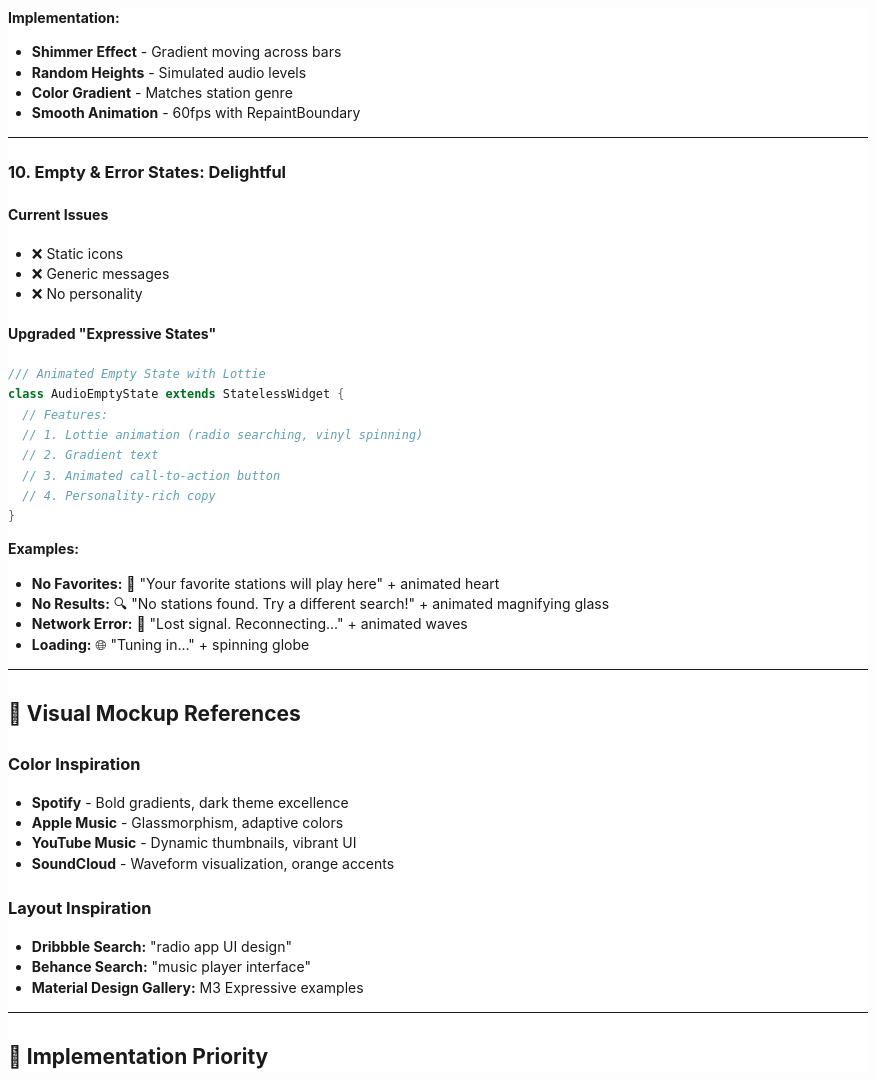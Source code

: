**Implementation:**
- **Shimmer Effect** - Gradient moving across bars
- **Random Heights** - Simulated audio levels
- **Color Gradient** - Matches station genre
- **Smooth Animation** - 60fps with RepaintBoundary

---

### 10. **Empty & Error States: Delightful**

#### Current Issues
- ❌ Static icons
- ❌ Generic messages
- ❌ No personality

#### Upgraded "Expressive States"

```dart
/// Animated Empty State with Lottie
class AudioEmptyState extends StatelessWidget {
  // Features:
  // 1. Lottie animation (radio searching, vinyl spinning)
  // 2. Gradient text
  // 3. Animated call-to-action button
  // 4. Personality-rich copy
}
```

**Examples:**
- **No Favorites:** 🎵 "Your favorite stations will play here" + animated heart
- **No Results:** 🔍 "No stations found. Try a different search!" + animated magnifying glass
- **Network Error:** 📡 "Lost signal. Reconnecting..." + animated waves
- **Loading:** 🌐 "Tuning in..." + spinning globe

---

## 🎨 Visual Mockup References

### Color Inspiration
- **Spotify** - Bold gradients, dark theme excellence
- **Apple Music** - Glassmorphism, adaptive colors
- **YouTube Music** - Dynamic thumbnails, vibrant UI
- **SoundCloud** - Waveform visualization, orange accents

### Layout Inspiration
- **Dribbble Search:** "radio app UI design"
- **Behance Search:** "music player interface"
- **Material Design Gallery:** M3 Expressive examples

---

## 🚀 Implementation Priority
